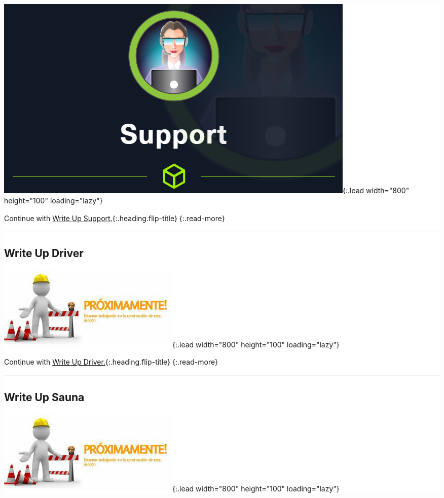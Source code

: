 ![list](/assets/img/support/support.png){:.lead width="800" height="100" loading="lazy"}

Continue with [Write Up Support.](2022-10-06-Support-HTB.md){:.heading.flip-title}
{:.read-more}

---

## Write Up Driver

![list](/assets/img/tags/proximamente.jpg){:.lead width="800" height="100" loading="lazy"}

Continue with [Write Up Driver.](2023-07-03-Road-to-eJPTv2.md){:.heading.flip-title}
{:.read-more}

***

## Write Up Sauna

![list](/assets/img/tags/proximamente.jpg){:.lead width="800" height="100" loading="lazy"}
